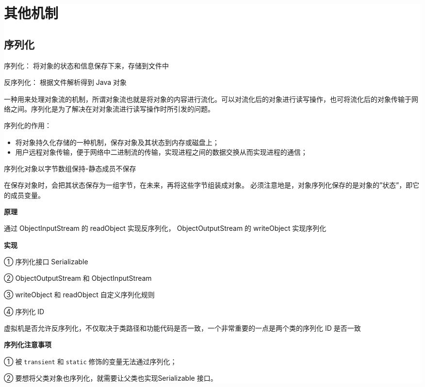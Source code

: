 







# 其他机制

## 序列化

序列化： 将对象的状态和信息保存下来，存储到文件中

反序列化： 根据文件解析得到 Java 对象



一种用来处理对象流的机制，所谓对象流也就是将对象的内容进行流化。可以对流化后的对象进行读写操作，也可将流化后的对象传输于网络之间。序列化是为了解决在对对象流进行读写操作时所引发的问题。





序列化的作用：

- 将对象持久化存储的一种机制，保存对象及其状态到内存或磁盘上；
- 用户远程对象传输，便于网络中二进制流的传输，实现进程之间的数据交换从而实现进程的通信；

序列化对象以字节数组保持-静态成员不保存

在保存对象时，会把其状态保存为一组字节，在未来，再将这些字节组装成对象。
必须注意地是，对象序列化保存的是对象的”状态”，即它的成员变量。





**原理**

通过 ObjectInputStream 的 readObject 实现反序列化， ObjectOutputStream 的 writeObject 实现序列化





**实现**

① 序列化接口 Serializable

② ObjectOutputStream 和 ObjectInputStream 

③ writeObject 和 readObject 自定义序列化规则

④ 序列化 ID

虚拟机是否允许反序列化，不仅取决于类路径和功能代码是否一致，一个非常重要的一点是两个类的序列化 ID 是否一致





**序列化注意事项**

① 被 `transient` 和 `static` 修饰的变量无法通过序列化；

② 要想将父类对象也序列化，就需要让父类也实现Serializable 接口。


